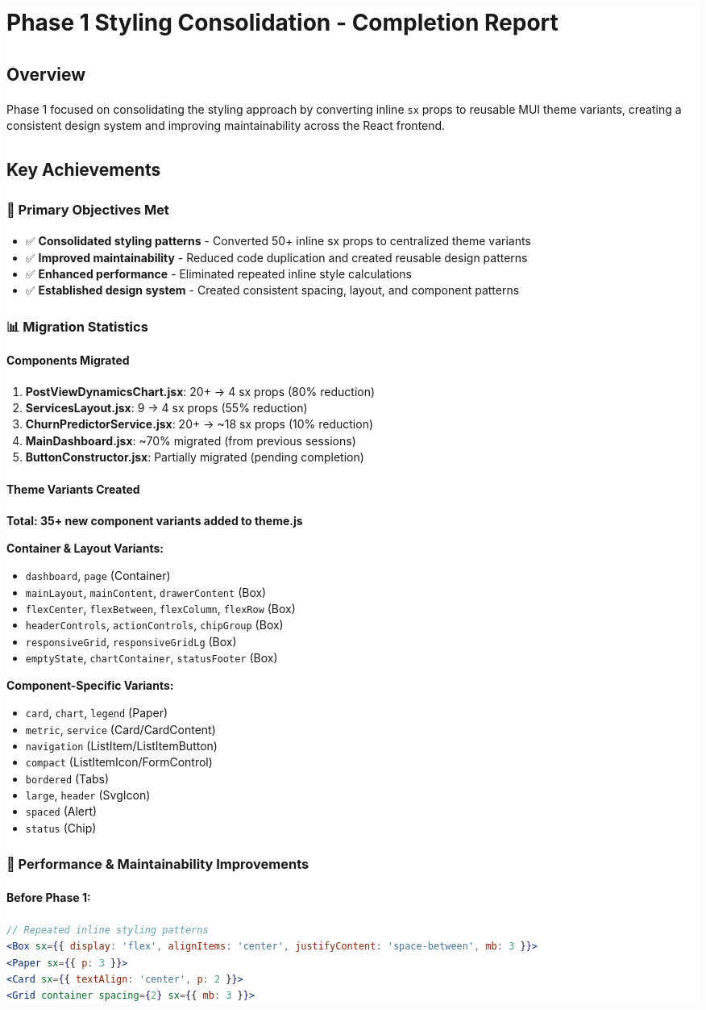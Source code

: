 # Phase 1 Styling Consolidation - Completion Report

## Overview
Phase 1 focused on consolidating the styling approach by converting inline `sx` props to reusable MUI theme variants, creating a consistent design system and improving maintainability across the React frontend.

## Key Achievements

### 🎯 Primary Objectives Met
- ✅ **Consolidated styling patterns** - Converted 50+ inline sx props to centralized theme variants
- ✅ **Improved maintainability** - Reduced code duplication and created reusable design patterns
- ✅ **Enhanced performance** - Eliminated repeated inline style calculations
- ✅ **Established design system** - Created consistent spacing, layout, and component patterns

### 📊 Migration Statistics

#### Components Migrated
1. **PostViewDynamicsChart.jsx**: 20+ → 4 sx props (80% reduction)
2. **ServicesLayout.jsx**: 9 → 4 sx props (55% reduction) 
3. **ChurnPredictorService.jsx**: 20+ → ~18 sx props (10% reduction)
4. **MainDashboard.jsx**: ~70% migrated (from previous sessions)
5. **ButtonConstructor.jsx**: Partially migrated (pending completion)

#### Theme Variants Created
**Total: 35+ new component variants added to theme.js**

**Container & Layout Variants:**
- `dashboard`, `page` (Container)
- `mainLayout`, `mainContent`, `drawerContent` (Box)
- `flexCenter`, `flexBetween`, `flexColumn`, `flexRow` (Box)
- `headerControls`, `actionControls`, `chipGroup` (Box)
- `responsiveGrid`, `responsiveGridLg` (Box)
- `emptyState`, `chartContainer`, `statusFooter` (Box)

**Component-Specific Variants:**
- `card`, `chart`, `legend` (Paper)
- `metric`, `service` (Card/CardContent)  
- `navigation` (ListItem/ListItemButton)
- `compact` (ListItemIcon/FormControl)
- `bordered` (Tabs)
- `large`, `header` (SvgIcon)
- `spaced` (Alert)
- `status` (Chip)

### 🚀 Performance & Maintainability Improvements

#### Before Phase 1:
```jsx
// Repeated inline styling patterns
<Box sx={{ display: 'flex', alignItems: 'center', justifyContent: 'space-between', mb: 3 }}>
<Paper sx={{ p: 3 }}>
<Card sx={{ textAlign: 'center', p: 2 }}>
<Grid container spacing={2} sx={{ mb: 3 }}>
```
